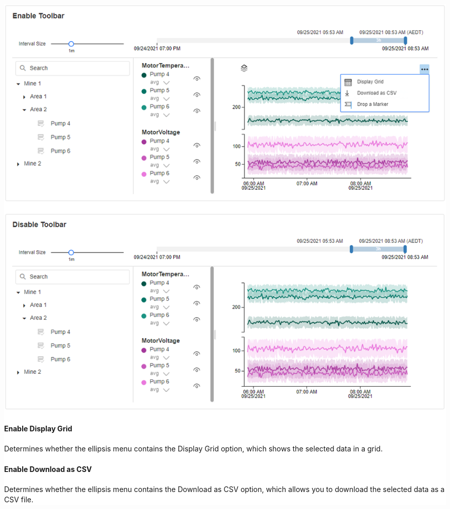 ![](<../../.gitbook/assets/Enable Toolbar.png>)

![](<../../.gitbook/assets/Disable Toolbar.png>)

#### Enable Display Grid

Determines whether the ellipsis menu contains the Display Grid option, which shows the selected data in a grid.

#### Enable Download as CSV

Determines whether the ellipsis menu contains the Download as CSV option, which allows you to download the selected data as a CSV file.
